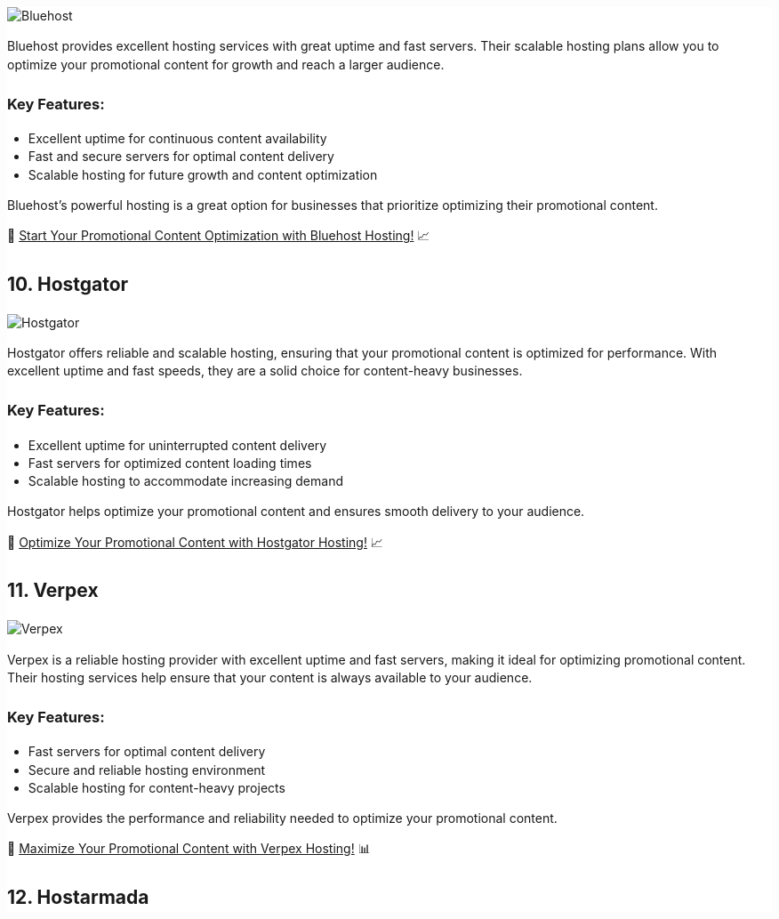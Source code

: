 ![Bluehost](https://i.imgur.com/PasFF9E.jpeg "Bluehost Hosting")

Bluehost provides excellent hosting services with great uptime and fast servers. Their scalable hosting plans allow you to optimize your promotional content for growth and reach a larger audience.

### Key Features:
- Excellent uptime for continuous content availability
- Fast and secure servers for optimal content delivery
- Scalable hosting for future growth and content optimization

Bluehost’s powerful hosting is a great option for businesses that prioritize optimizing their promotional content.

🚀 [Start Your Promotional Content Optimization with Bluehost Hosting!](https://snipitx.com/bluehost-jy) 📈

## 10. Hostgator

![Hostgator](https://i.imgur.com/BcVkH57.jpeg "Hostgator Hosting")

Hostgator offers reliable and scalable hosting, ensuring that your promotional content is optimized for performance. With excellent uptime and fast speeds, they are a solid choice for content-heavy businesses.

### Key Features:
- Excellent uptime for uninterrupted content delivery
- Fast servers for optimized content loading times
- Scalable hosting to accommodate increasing demand

Hostgator helps optimize your promotional content and ensures smooth delivery to your audience.

🚀 [Optimize Your Promotional Content with Hostgator Hosting!](https://snipitx.com/hostgator-jy) 📈

## 11. Verpex

![Verpex](https://i.imgur.com/6x5LhiS.jpeg "Verpex Hosting")

Verpex is a reliable hosting provider with excellent uptime and fast servers, making it ideal for optimizing promotional content. Their hosting services help ensure that your content is always available to your audience.

### Key Features:
- Fast servers for optimal content delivery
- Secure and reliable hosting environment
- Scalable hosting for content-heavy projects

Verpex provides the performance and reliability needed to optimize your promotional content.

🚀 [Maximize Your Promotional Content with Verpex Hosting!](https://snipitx.com/verpex-jy) 📊

## 12. Hostarmada
